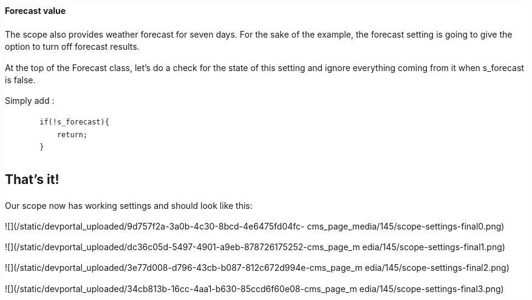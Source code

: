 #### Forecast value

The scope also provides weather forecast for seven days. For the sake of the
example, the forecast setting is going to give the option to turn off forecast
results.

At the top of the Forecast class, let’s do a check for the state of this
setting and ignore everything coming from it when s_forecast is false.

Simply add :

            if(!s_forecast){
                return;
            }

## That’s it!

Our scope now has working settings and should look like this:

![](/static/devportal_uploaded/9d757f2a-3a0b-4c30-8bcd-4e6475fd04fc-
cms_page_media/145/scope-settings-final0.png)

![](/static/devportal_uploaded/dc36c05d-5497-4901-a9eb-878726175252-cms_page_m
edia/145/scope-settings-final1.png)

![](/static/devportal_uploaded/3e77d008-d796-43cb-b087-812c672d994e-cms_page_m
edia/145/scope-settings-final2.png)

![](/static/devportal_uploaded/34cb813b-16cc-4aa1-b630-85ccd6f60e08-cms_page_m
edia/145/scope-settings-final3.png)





